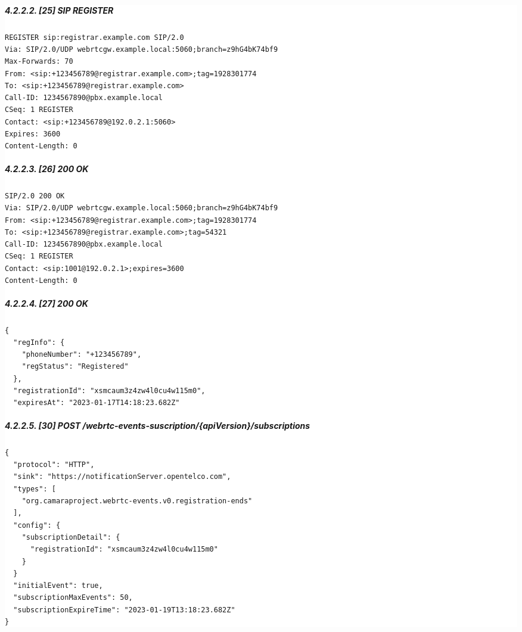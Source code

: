 ##### 4.2.2.2. [25] SIP REGISTER
```
REGISTER sip:registrar.example.com SIP/2.0
Via: SIP/2.0/UDP webrtcgw.example.local:5060;branch=z9hG4bK74bf9
Max-Forwards: 70
From: <sip:+123456789@registrar.example.com>;tag=1928301774
To: <sip:+123456789@registrar.example.com>
Call-ID: 1234567890@pbx.example.local
CSeq: 1 REGISTER
Contact: <sip:+123456789@192.0.2.1:5060>
Expires: 3600
Content-Length: 0
```

##### 4.2.2.3. [26] 200 OK
```
SIP/2.0 200 OK
Via: SIP/2.0/UDP webrtcgw.example.local:5060;branch=z9hG4bK74bf9
From: <sip:+123456789@registrar.example.com>;tag=1928301774
To: <sip:+123456789@registrar.example.com>;tag=54321
Call-ID: 1234567890@pbx.example.local
CSeq: 1 REGISTER
Contact: <sip:1001@192.0.2.1>;expires=3600
Content-Length: 0
```

##### 4.2.2.4. [27] 200 OK
```
{
  "regInfo": {
    "phoneNumber": "+123456789",
    "regStatus": "Registered"
  },
  "registrationId": "xsmcaum3z4zw4l0cu4w115m0",
  "expiresAt": "2023-01-17T14:18:23.682Z"
```

##### 4.2.2.5. [30] POST /webrtc-events-suscription/{apiVersion}/subscriptions
```
{
  "protocol": "HTTP",
  "sink": "https://notificationServer.opentelco.com",
  "types": [
    "org.camaraproject.webrtc-events.v0.registration-ends"
  ],
  "config": {
    "subscriptionDetail": {
      "registrationId": "xsmcaum3z4zw4l0cu4w115m0"
    }
  }
  "initialEvent": true,
  "subscriptionMaxEvents": 50,
  "subscriptionExpireTime": "2023-01-19T13:18:23.682Z"
}
```
